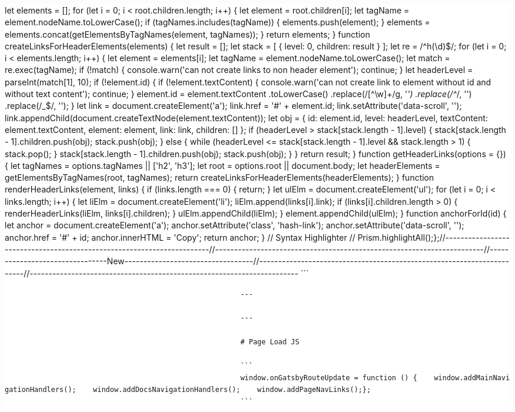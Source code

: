 let elements = [];        for (let i = 0; i < root.children.length; i++) {            let element = root.children[i];            let tagName = element.nodeName.toLowerCase();            if (tagNames.includes(tagName)) {                elements.push(element);            }            elements = elements.concat(getElementsByTagNames(element, tagNames));        }        return elements;    }    function createLinksForHeaderElements(elements) {        let result = [];        let stack = [            {                level: 0,                children: result            }        ];        let re = /^h(\d)$/;        for (let i = 0; i < elements.length; i++) {            let element = elements[i];            let tagName = element.nodeName.toLowerCase();            let match = re.exec(tagName);            if (!match) {                console.warn('can not create links to non header element');                continue;            }            let headerLevel = parseInt(match[1], 10);            if (!element.id) {                if (!element.textContent) {                    console.warn('can not create link to element without id and without text content');                    continue;                }                element.id = element.textContent                    .toLowerCase()                    .replace(/[^\w]+/g, '_')                    .replace(/^_/, '')                    .replace(/_$/, '');            }            let link = document.createElement('a');            link.href = '#' + element.id;            link.setAttribute('data-scroll', '');            link.appendChild(document.createTextNode(element.textContent));            let obj = {                id: element.id,                level: headerLevel,                textContent: element.textContent,                element: element,                link: link,                children: []            };            if (headerLevel > stack[stack.length - 1].level) {                stack[stack.length - 1].children.push(obj);                stack.push(obj);            } else {                while (headerLevel <= stack[stack.length - 1].level && stack.length > 1) {                    stack.pop();                }                stack[stack.length - 1].children.push(obj);                stack.push(obj);            }        }        return result;    }    function getHeaderLinks(options = {}) {        let tagNames = options.tagNames || ['h2', 'h3'];        let root = options.root || document.body;        let headerElements = getElementsByTagNames(root, tagNames);        return createLinksForHeaderElements(headerElements);    }    function renderHeaderLinks(element, links) {        if (links.length === 0) {            return;        }        let ulElm = document.createElement('ul');        for (let i = 0; i < links.length; i++) {            let liElm = document.createElement('li');            liElm.append(links[i].link);            if (links[i].children.length > 0) {                renderHeaderLinks(liElm, links[i].children);            }            ulElm.appendChild(liElm);        }        element.appendChild(ulElm);    }    function anchorForId(id) {        let anchor = document.createElement('a');        anchor.setAttribute('class', 'hash-link');        anchor.setAttribute('data-scroll', '');        anchor.href = '#' + id;        anchor.innerHTML = '<span class="screen-reader-text">Copy</span>';        return anchor;    }    // Syntax Highlighter    // Prism.highlightAll();};//-----------------------------------------------------------------------//-----------------------------------------------------------------------//--------------------------------New----------------------------------//-----------------------------------------------------------------------//-----------------------------------------------------------------------
                                                            ```
                                                            
                                                            ---
                                                            
                                                            ---
                                                            
                                                            # Page Load JS
                                                            
                                                            ```
                                                            window.onGatsbyRouteUpdate = function () {    window.addMainNavigationHandlers();    window.addDocsNavigationHandlers();    window.addPageNavLinks();};
                                                            ```
                                                            